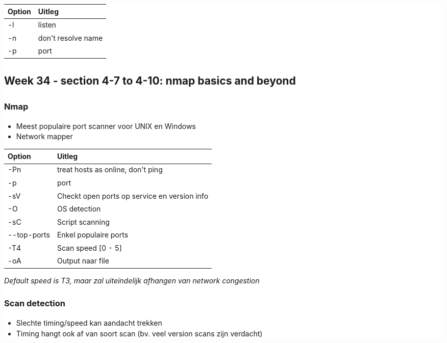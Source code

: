 | Option | Uitleg |
| :--- | :--- |
| -l | listen |
| -n | don't resolve name |
| -p | port |



## Week 34 - section 4-7 to 4-10: nmap basics and beyond 
### Nmap
- Meest populaire port scanner voor UNIX en Windows
- Network mapper

| Option | Uitleg |
| :--- | :--- |
| -Pn | treat hosts as online, don't ping |
| -p | port |
| -sV | Checkt open ports op service en version info |
| -O | OS detection |
| -sC | Script scanning |
| --top-ports | Enkel populaire ports |
| -T4 | Scan speed [0 - 5] |
| -oA | Output naar file |

*Default speed is T3, maar zal uiteindelijk afhangen van network congestion*

### Scan detection
- Slechte timing/speed kan aandacht trekken
- Timing hangt ook af van soort scan (bv. veel version scans zijn verdacht)